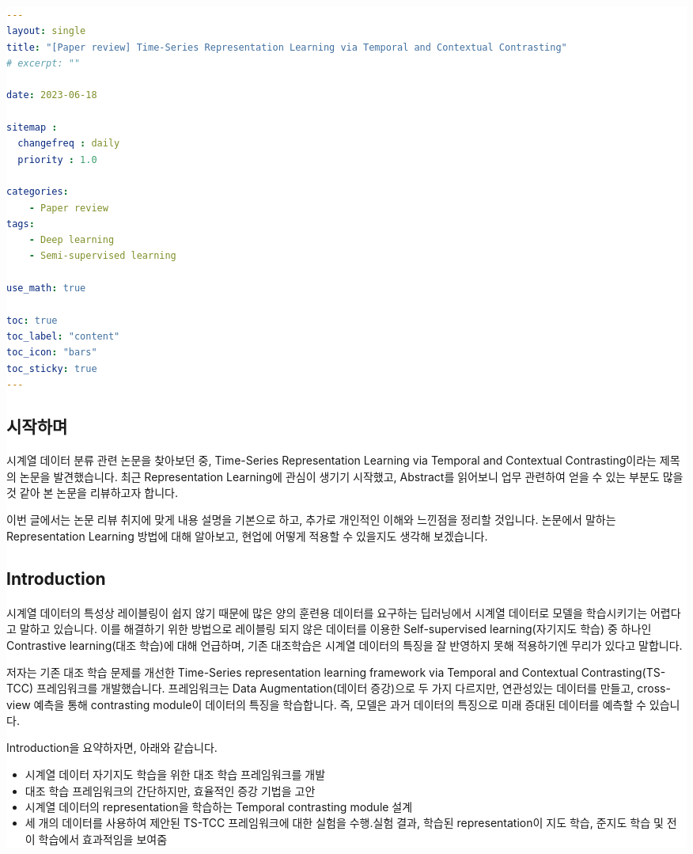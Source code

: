 ```yaml
---
layout: single
title: "[Paper review] Time-Series Representation Learning via Temporal and Contextual Contrasting"
# excerpt: ""

date: 2023-06-18

sitemap :
  changefreq : daily
  priority : 1.0

categories:
    - Paper review
tags:
    - Deep learning
    - Semi-supervised learning

use_math: true

toc: true
toc_label: "content"
toc_icon: "bars"
toc_sticky: true
---
```


## 시작하며
시계열 데이터 분류 관련 논문을 찾아보던 중, Time-Series Representation Learning via Temporal and Contextual Contrasting이라는 제목의 논문을 발견했습니다. 최근 Representation Learning에 관심이 생기기 시작했고, Abstract를 읽어보니 업무 관련하여 얻을 수 있는 부분도 많을 것 같아 본 논문을 리뷰하고자 합니다.

이번 글에서는 논문 리뷰 취지에 맞게 내용 설명을 기본으로 하고, 추가로 개인적인 이해와 느낀점을 정리할 것입니다. 논문에서 말하는 Representation Learning 방법에 대해 알아보고, 현업에 어떻게 적용할 수 있을지도 생각해 보겠습니다.

## Introduction
시계열 데이터의 특성상 레이블링이 쉽지 않기 때문에 많은 양의 훈련용 데이터를 요구하는 딥러닝에서 시계열 데이터로 모델을 학습시키기는 어렵다고 말하고 있습니다. 이를 해결하기 위한 방법으로 레이블링 되지 않은 데이터를 이용한 Self-supervised learning(자기지도 학습) 중 하나인 Contrastive learning(대조 학습)에 대해 언급하며, 기존 대조학습은 시계열 데이터의 특징을 잘 반영하지 못해 적용하기엔 무리가 있다고 말합니다.

저자는 기존 대조 학습 문제를 개선한 Time-Series representation learning framework via Temporal and Contextual Contrasting(TS-TCC) 프레임워크를 개발했습니다. 프레임워크는 Data Augmentation(데이터 증강)으로 두 가지 다르지만, 연관성있는 데이터를 만들고, cross-view 예측을 통해 contrasting module이 데이터의 특징을 학습합니다. 즉, 모델은 과거 데이터의 특징으로 미래 증대된 데이터를 예측할 수 있습니다.

Introduction을 요약하자면, 아래와 같습니다.
- 시계열 데이터 자기지도 학습을 위한 대조 학습 프레임워크를 개발
- 대조 학습 프레임워크의 간단하지만, 효율적인 증강 기법을 고안
- 시계열 데이터의 representation을 학습하는 Temporal contrasting module 설계
- 세 개의 데이터를 사용하여 제안된 TS-TCC 프레임워크에 대한 실험을 수행.실험 결과, 학습된 representation이 지도 학습, 준지도 학습 및 전이 학습에서 효과적임을 보여줌
